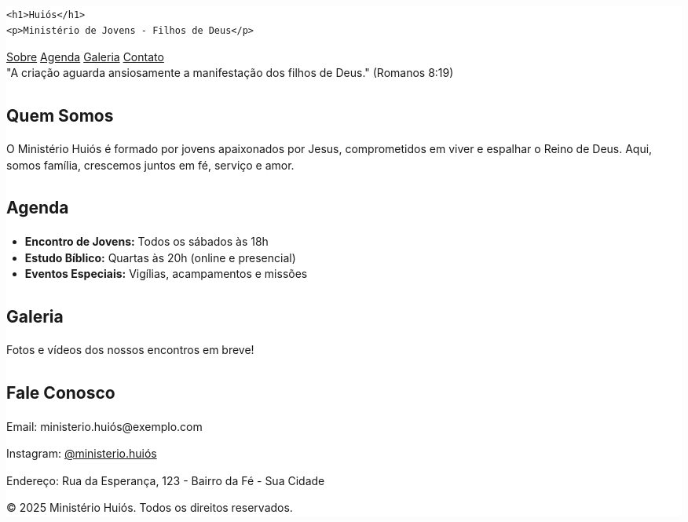     <h1>Huiós</h1>
    <p>Ministério de Jovens - Filhos de Deus</p>
  </header>

  <nav>
    <a href="#sobre">Sobre</a>
    <a href="#agenda">Agenda</a>
    <a href="#galeria">Galeria</a>
    <a href="#contato">Contato</a>
  </nav>

  <div class="hero">
    <div>"A criação aguarda ansiosamente a manifestação dos filhos de Deus." (Romanos 8:19)
    </div>
  </div>

  <section id="sobre">
    <h2>Quem Somos</h2>
    <p>O Ministério Huiós é formado por jovens apaixonados por Jesus, comprometidos em viver e espalhar o Reino de Deus. Aqui, somos família, crescemos juntos em fé, serviço e amor.</p>
  </section>

  <section id="agenda">
    <h2>Agenda</h2>
    <ul>
      <li><strong>Encontro de Jovens:</strong> Todos os sábados às 18h</li>
      <li><strong>Estudo Bíblico:</strong> Quartas às 20h (online e presencial)</li>
      <li><strong>Eventos Especiais:</strong> Vigílias, acampamentos e missões</li>
    </ul>
  </section>

  <section id="galeria">
    <h2>Galeria</h2>
    <p>Fotos e vídeos dos nossos encontros em breve!</p>
  </section>

  <section id="contato">
    <h2>Fale Conosco</h2>
    <p>Email: ministerio.huiós@exemplo.com</p>
    <p>Instagram: <a href="https://instagram.com/ministerio.huiós" target="_blank">@ministerio.huiós</a></p>
    <p>Endereço: Rua da Esperança, 123 - Bairro da Fé - Sua Cidade</p>
  </section>

  <footer>
    <p>&copy; 2025 Ministério Huiós. Todos os direitos reservados.</p>
  </footer>
</body>
</html>
